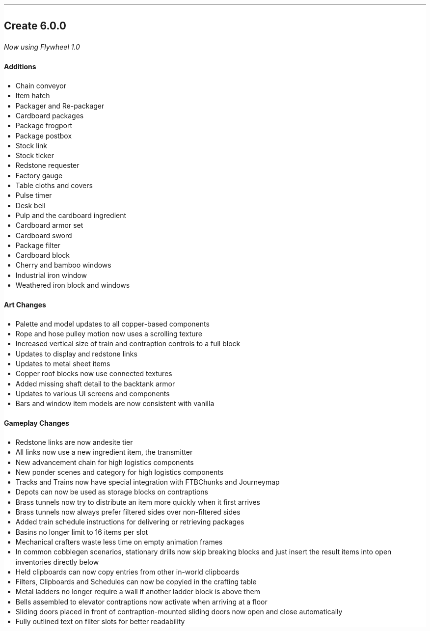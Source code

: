 ------------------------------------------------------
Create 6.0.0
------------------------------------------------------

_Now using Flywheel 1.0_

#### Additions

- Chain conveyor
- Item hatch
- Packager and Re-packager
- Cardboard packages
- Package frogport
- Package postbox
- Stock link
- Stock ticker
- Redstone requester
- Factory gauge
- Table cloths and covers
- Pulse timer
- Desk bell
- Pulp and the cardboard ingredient
- Cardboard armor set
- Cardboard sword
- Package filter
- Cardboard block
- Cherry and bamboo windows
- Industrial iron window
- Weathered iron block and windows

#### Art Changes

- Palette and model updates to all copper-based components
- Rope and hose pulley motion now uses a scrolling texture
- Increased vertical size of train and contraption controls to a full block
- Updates to display and redstone links
- Updates to metal sheet items
- Copper roof blocks now use connected textures
- Added missing shaft detail to the backtank armor
- Updates to various UI screens and components
- Bars and window item models are now consistent with vanilla

#### Gameplay Changes

- Redstone links are now andesite tier
- All links now use a new ingredient item, the transmitter
- New advancement chain for high logistics components
- New ponder scenes and category for high logistics components
- Tracks and Trains now have special integration with FTBChunks and Journeymap
- Depots can now be used as storage blocks on contraptions
- Brass tunnels now try to distribute an item more quickly when it first arrives
- Brass tunnels now always prefer filtered sides over non-filtered sides
- Added train schedule instructions for delivering or retrieving packages
- Basins no longer limit to 16 items per slot
- Mechanical crafters waste less time on empty animation frames
- In common cobblegen scenarios, stationary drills now skip breaking blocks and just insert the result items into open
  inventories directly below
- Held clipboards can now copy entries from other in-world clipboards
- Filters, Clipboards and Schedules can now be copyied in the crafting table
- Metal ladders no longer require a wall if another ladder block is above them
- Bells assembled to elevator contraptions now activate when arriving at a floor
- Sliding doors placed in front of contraption-mounted sliding doors now open and close automatically
- Fully outlined text on filter slots for better readability